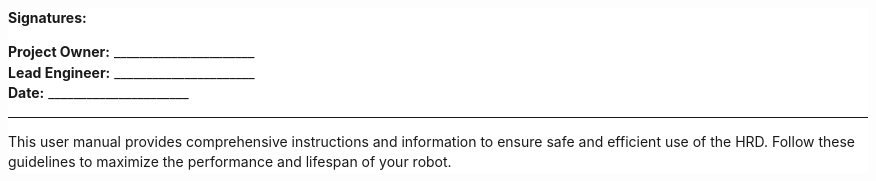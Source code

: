 **Signatures:**

**Project Owner:** ______________________  
**Lead Engineer:** ______________________  
**Date:** ______________________  

---

This user manual provides comprehensive instructions and information to ensure safe and efficient use of the HRD. 
Follow these guidelines to maximize the performance and lifespan of your robot.
